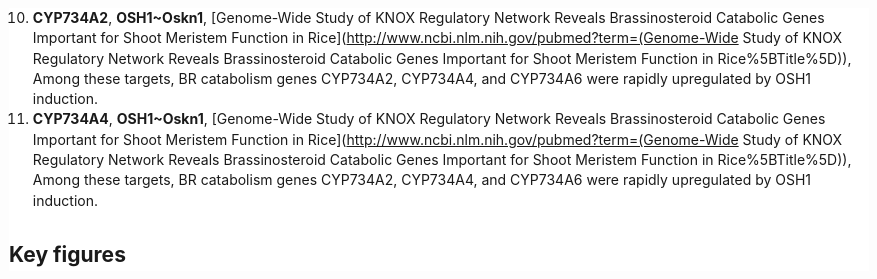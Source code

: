 10. __CYP734A2__, __OSH1~Oskn1__, [Genome-Wide Study of KNOX Regulatory Network Reveals Brassinosteroid Catabolic Genes Important for Shoot Meristem Function in Rice](http://www.ncbi.nlm.nih.gov/pubmed?term=(Genome-Wide Study of KNOX Regulatory Network Reveals Brassinosteroid Catabolic Genes Important for Shoot Meristem Function in Rice%5BTitle%5D)), Among these targets, BR catabolism genes CYP734A2, CYP734A4, and CYP734A6 were rapidly upregulated by OSH1 induction.
11. __CYP734A4__, __OSH1~Oskn1__, [Genome-Wide Study of KNOX Regulatory Network Reveals Brassinosteroid Catabolic Genes Important for Shoot Meristem Function in Rice](http://www.ncbi.nlm.nih.gov/pubmed?term=(Genome-Wide Study of KNOX Regulatory Network Reveals Brassinosteroid Catabolic Genes Important for Shoot Meristem Function in Rice%5BTitle%5D)), Among these targets, BR catabolism genes CYP734A2, CYP734A4, and CYP734A6 were rapidly upregulated by OSH1 induction.

## Key figures



